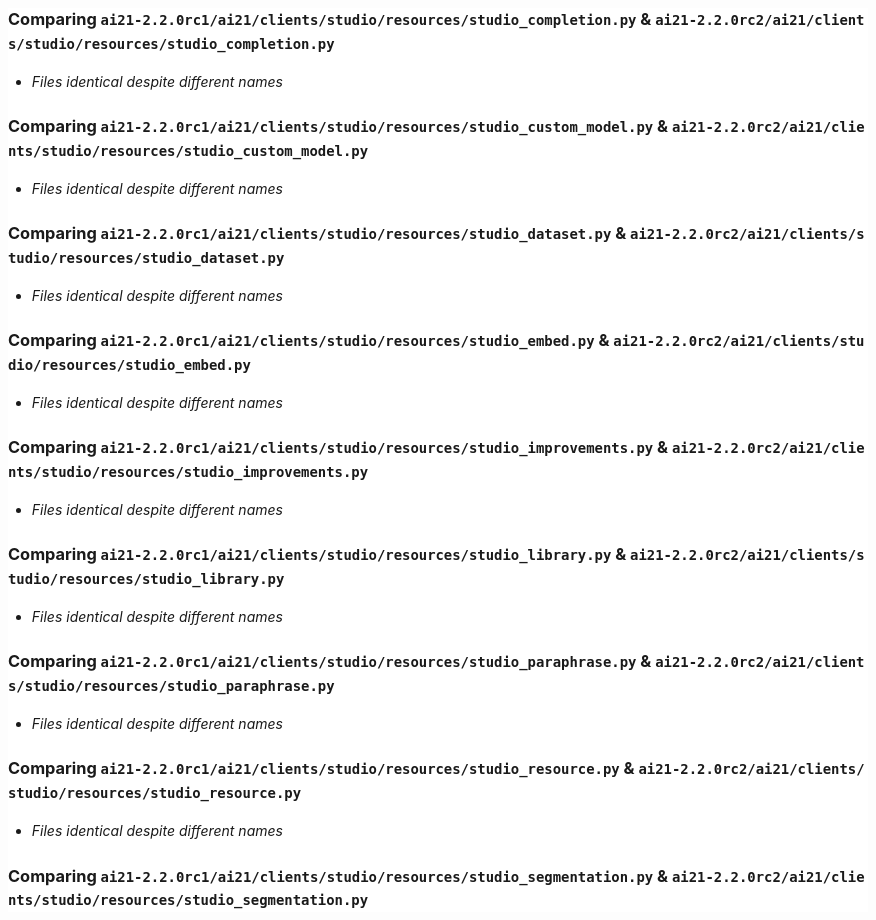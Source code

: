 ### Comparing `ai21-2.2.0rc1/ai21/clients/studio/resources/studio_completion.py` & `ai21-2.2.0rc2/ai21/clients/studio/resources/studio_completion.py`

 * *Files identical despite different names*

### Comparing `ai21-2.2.0rc1/ai21/clients/studio/resources/studio_custom_model.py` & `ai21-2.2.0rc2/ai21/clients/studio/resources/studio_custom_model.py`

 * *Files identical despite different names*

### Comparing `ai21-2.2.0rc1/ai21/clients/studio/resources/studio_dataset.py` & `ai21-2.2.0rc2/ai21/clients/studio/resources/studio_dataset.py`

 * *Files identical despite different names*

### Comparing `ai21-2.2.0rc1/ai21/clients/studio/resources/studio_embed.py` & `ai21-2.2.0rc2/ai21/clients/studio/resources/studio_embed.py`

 * *Files identical despite different names*

### Comparing `ai21-2.2.0rc1/ai21/clients/studio/resources/studio_improvements.py` & `ai21-2.2.0rc2/ai21/clients/studio/resources/studio_improvements.py`

 * *Files identical despite different names*

### Comparing `ai21-2.2.0rc1/ai21/clients/studio/resources/studio_library.py` & `ai21-2.2.0rc2/ai21/clients/studio/resources/studio_library.py`

 * *Files identical despite different names*

### Comparing `ai21-2.2.0rc1/ai21/clients/studio/resources/studio_paraphrase.py` & `ai21-2.2.0rc2/ai21/clients/studio/resources/studio_paraphrase.py`

 * *Files identical despite different names*

### Comparing `ai21-2.2.0rc1/ai21/clients/studio/resources/studio_resource.py` & `ai21-2.2.0rc2/ai21/clients/studio/resources/studio_resource.py`

 * *Files identical despite different names*

### Comparing `ai21-2.2.0rc1/ai21/clients/studio/resources/studio_segmentation.py` & `ai21-2.2.0rc2/ai21/clients/studio/resources/studio_segmentation.py`

